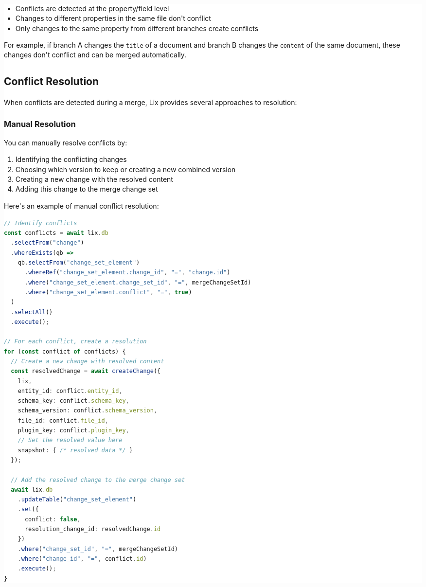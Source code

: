- Conflicts are detected at the property/field level
- Changes to different properties in the same file don't conflict
- Only changes to the same property from different branches create conflicts

For example, if branch A changes the `title` of a document and branch B changes the `content` of the same document, these changes don't conflict and can be merged automatically.

## Conflict Resolution

When conflicts are detected during a merge, Lix provides several approaches to resolution:

### Manual Resolution

You can manually resolve conflicts by:

1. Identifying the conflicting changes
2. Choosing which version to keep or creating a new combined version
3. Creating a new change with the resolved content
4. Adding this change to the merge change set

Here's an example of manual conflict resolution:

```typescript
// Identify conflicts
const conflicts = await lix.db
  .selectFrom("change")
  .whereExists(qb => 
    qb.selectFrom("change_set_element")
      .whereRef("change_set_element.change_id", "=", "change.id")
      .where("change_set_element.change_set_id", "=", mergeChangeSetId)
      .where("change_set_element.conflict", "=", true)
  )
  .selectAll()
  .execute();

// For each conflict, create a resolution
for (const conflict of conflicts) {
  // Create a new change with resolved content
  const resolvedChange = await createChange({
    lix,
    entity_id: conflict.entity_id,
    schema_key: conflict.schema_key,
    schema_version: conflict.schema_version,
    file_id: conflict.file_id,
    plugin_key: conflict.plugin_key,
    // Set the resolved value here
    snapshot: { /* resolved data */ }
  });
  
  // Add the resolved change to the merge change set
  await lix.db
    .updateTable("change_set_element")
    .set({
      conflict: false,
      resolution_change_id: resolvedChange.id
    })
    .where("change_set_id", "=", mergeChangeSetId)
    .where("change_id", "=", conflict.id)
    .execute();
}
```
